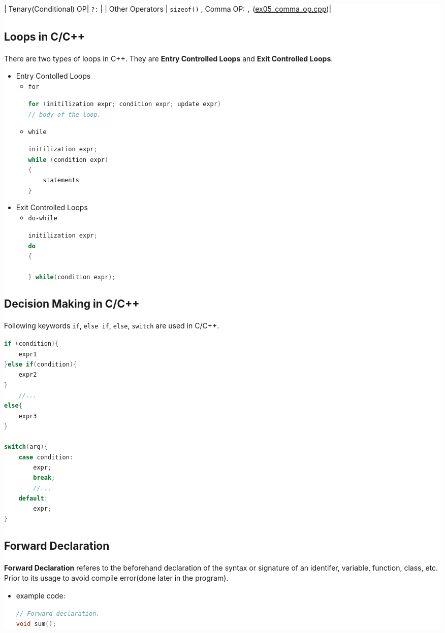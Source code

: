 | Tenary(Conditional) OP| `?:`                              |
| Other Operators       | `sizeof()` , Comma OP: `,` ([ex05_comma_op.cpp](ex05_comma_op.cpp))|

## Loops in C/C++
There are two types of loops in C++. They are __Entry Controlled Loops__ and __Exit Controlled Loops__.
- Entry Contolled Loops
    - `for` 
        ```cpp
        for (initilization expr; condition expr; update expr)
        // body of the loop.
        ``` 
    - `while` 
        ```cpp
        initilization expr;
        while (condition expr)
        {
            statements
        } 
        ```
- Exit Controlled Loops
    - `do-while` 
        ```cpp
        initilization expr;
        do
        {

        } while(condition expr);
        ```
## Decision Making in C/C++
Following keywords `if`, `else if`, `else`, `switch` are used in C/C++.
```cpp
if (condition){
    expr1
}else if(condition){
    expr2
}
    //...
else{
    expr3
}

switch(arg){
    case condition:
        expr; 
        break;
        //...
    default: 
        expr;
}
```
## Forward Declaration
__Forward Declaration__ referes to the beforehand declaration of the syntax or signature of an identifer, variable, function, class, etc. Prior to its usage to avoid compile error(done later in the program).
- example code:
    ```cpp
    // Forward declaration.
    void sum();
    
